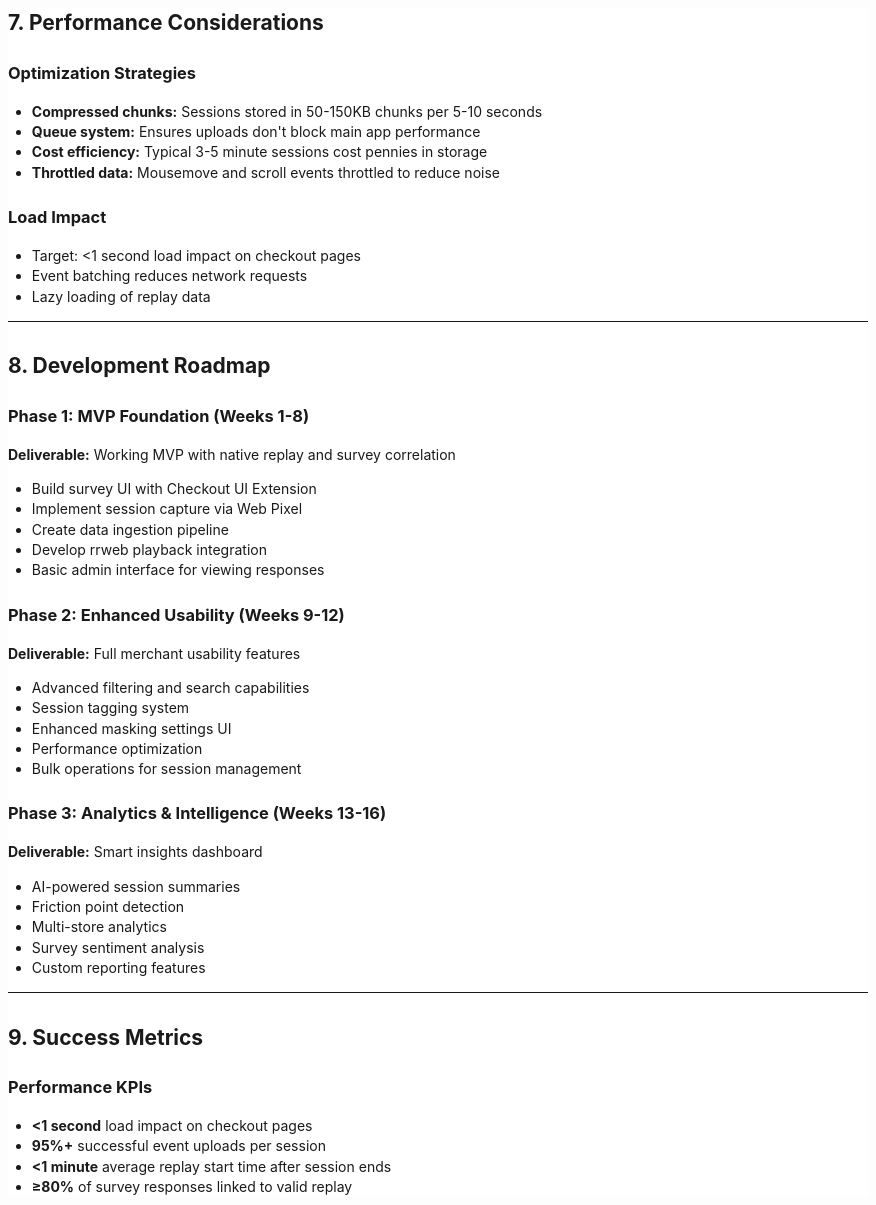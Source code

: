 ## 7. Performance Considerations

### Optimization Strategies
- **Compressed chunks:** Sessions stored in 50-150KB chunks per 5-10 seconds
- **Queue system:** Ensures uploads don't block main app performance
- **Cost efficiency:** Typical 3-5 minute sessions cost pennies in storage
- **Throttled data:** Mousemove and scroll events throttled to reduce noise

### Load Impact
- Target: <1 second load impact on checkout pages
- Event batching reduces network requests
- Lazy loading of replay data

---

## 8. Development Roadmap

### Phase 1: MVP Foundation (Weeks 1-8)
**Deliverable:** Working MVP with native replay and survey correlation
- Build survey UI with Checkout UI Extension
- Implement session capture via Web Pixel
- Create data ingestion pipeline
- Develop rrweb playback integration
- Basic admin interface for viewing responses

### Phase 2: Enhanced Usability (Weeks 9-12)
**Deliverable:** Full merchant usability features
- Advanced filtering and search capabilities
- Session tagging system
- Enhanced masking settings UI
- Performance optimization
- Bulk operations for session management

### Phase 3: Analytics & Intelligence (Weeks 13-16)
**Deliverable:** Smart insights dashboard
- AI-powered session summaries
- Friction point detection
- Multi-store analytics
- Survey sentiment analysis
- Custom reporting features

---

## 9. Success Metrics

### Performance KPIs
- **<1 second** load impact on checkout pages
- **95%+** successful event uploads per session
- **<1 minute** average replay start time after session ends
- **≥80%** of survey responses linked to valid replay
